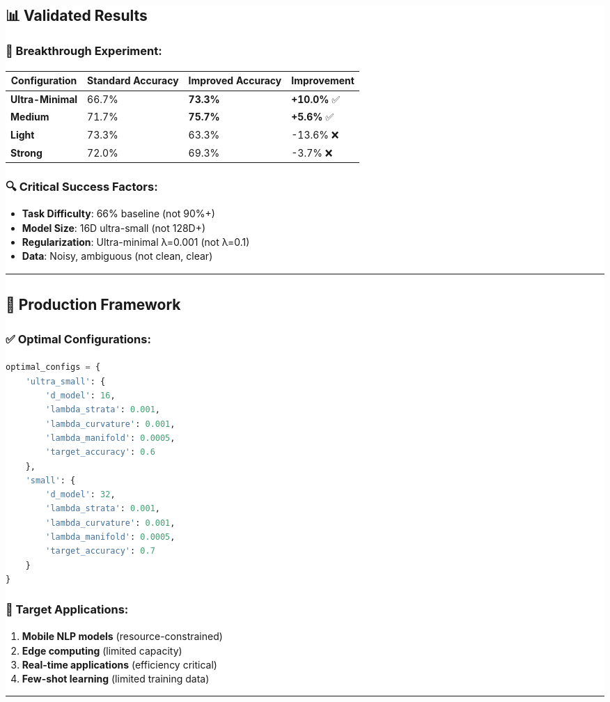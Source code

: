 
## 📊 **Validated Results**

### **🎉 Breakthrough Experiment:**
| Configuration | Standard Accuracy | Improved Accuracy | **Improvement** |
|---------------|------------------|------------------|-----------------|
| **Ultra-Minimal** | 66.7% | **73.3%** | **+10.0%** ✅ |
| **Medium** | 71.7% | **75.7%** | **+5.6%** ✅ |
| **Light** | 73.3% | 63.3% | -13.6% ❌ |
| **Strong** | 72.0% | 69.3% | -3.7% ❌ |

### **🔍 Critical Success Factors:**
- **Task Difficulty**: 66% baseline (not 90%+)
- **Model Size**: 16D ultra-small (not 128D+)
- **Regularization**: Ultra-minimal λ=0.001 (not λ=0.1)
- **Data**: Noisy, ambiguous (not clean, clear)

---

## 🚀 **Production Framework**

### **✅ Optimal Configurations:**
```python
optimal_configs = {
    'ultra_small': {
        'd_model': 16,
        'lambda_strata': 0.001,
        'lambda_curvature': 0.001,
        'lambda_manifold': 0.0005,
        'target_accuracy': 0.6
    },
    'small': {
        'd_model': 32,
        'lambda_strata': 0.001,
        'lambda_curvature': 0.001,
        'lambda_manifold': 0.0005,
        'target_accuracy': 0.7
    }
}
```

### **🎯 Target Applications:**
1. **Mobile NLP models** (resource-constrained)
2. **Edge computing** (limited capacity)
3. **Real-time applications** (efficiency critical)
4. **Few-shot learning** (limited training data)

---